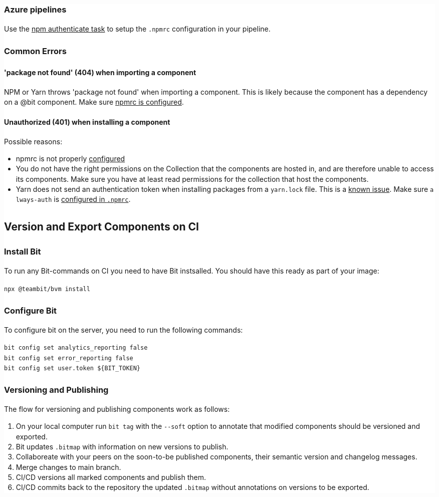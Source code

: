 ### Azure pipelines

Use the [npm authenticate task](https://docs.microsoft.com/en-us/azure/devops/pipelines/tasks/package/npm-authenticate?view=azure-devops) to setup the `.npmrc` configuration in your pipeline.

### Common Errors

#### 'package not found' (404) when importing a component

NPM or Yarn throws 'package not found' when importing a component. This is likely because the component has a dependency on a @bit component. Make sure [npmrc is configured](#bit-installed-components).

#### Unauthorized (401) when installing a component

Possible reasons:  

- npmrc is not properly [configured](#bit-installed-components)
- You do not have the right permissions on the Collection that the components are hosted in, and are therefore unable to access its components. Make sure you have at least read permissions for the collection that host the components.  
- Yarn does not send an authentication token when installing packages from a `yarn.lock` file. This is a [known issue](https://github.com/yarnpkg/yarn/issues/4451). Make sure `always-auth` is [configured in `.npmrc`](#bit-installed-components).

## Version and Export Components on CI

### Install Bit

To run any Bit-commands on CI you need to have Bit instsalled. You should have this ready as part of your image:

```sh
npx @teambit/bvm install
```

### Configure Bit

To configure bit on the server, you need to run the following commands:  

```shell
bit config set analytics_reporting false
bit config set error_reporting false
bit config set user.token ${BIT_TOKEN}
```

### Versioning and Publishing

The flow for versioning and publishing components work as follows:

1. On your local computer run `bit tag` with the `--soft` option to annotate that modified components should be versioned and exported.
1. Bit updates `.bitmap` with information on new versions to publish.
1. Collaboreate with your peers on the soon-to-be published components, their semantic version and changelog messages.
1. Merge changes to main branch.
1. CI/CD versions all marked components and publish them.
1. CI/CD commits back to the repository the updated `.bitmap` without annotations on versions to be exported.
